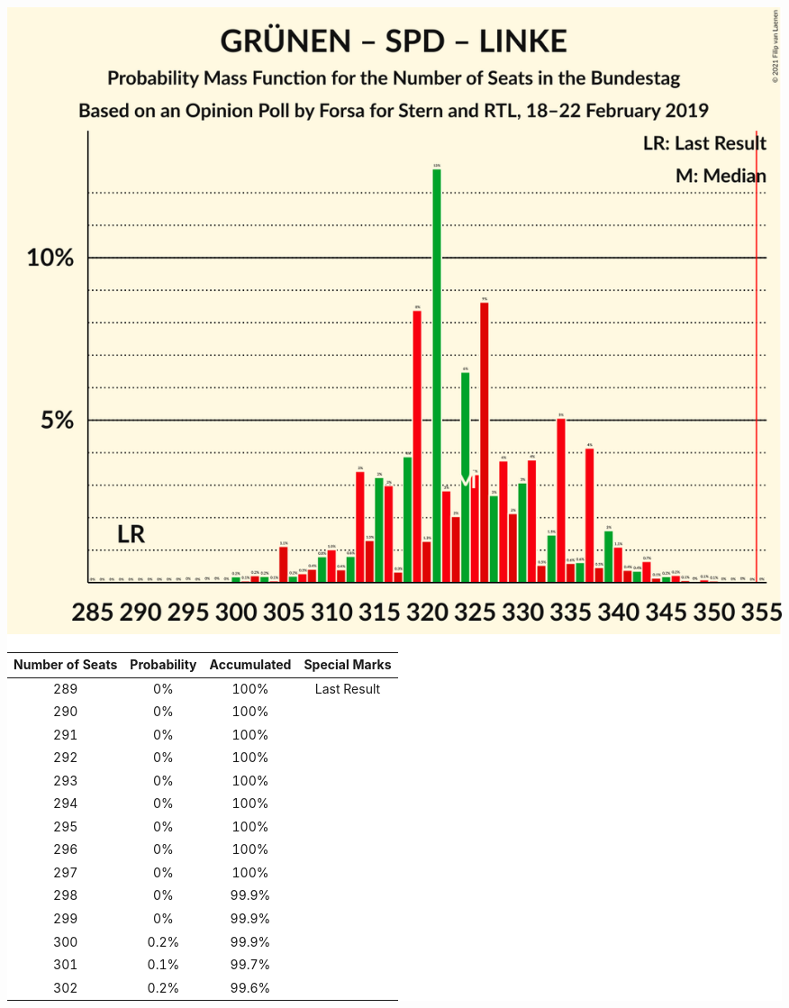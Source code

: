 ![Graph with seats probability mass function not yet produced](2019-02-22-Forsa-coalitions-seats-pmf-grünen–spd–linke.png "Seats Probability Mass Function")

| Number of Seats | Probability | Accumulated | Special Marks |
|:---------------:|:-----------:|:-----------:|:-------------:|
| 289 | 0% | 100% | Last Result |
| 290 | 0% | 100% |  |
| 291 | 0% | 100% |  |
| 292 | 0% | 100% |  |
| 293 | 0% | 100% |  |
| 294 | 0% | 100% |  |
| 295 | 0% | 100% |  |
| 296 | 0% | 100% |  |
| 297 | 0% | 100% |  |
| 298 | 0% | 99.9% |  |
| 299 | 0% | 99.9% |  |
| 300 | 0.2% | 99.9% |  |
| 301 | 0.1% | 99.7% |  |
| 302 | 0.2% | 99.6% |  |